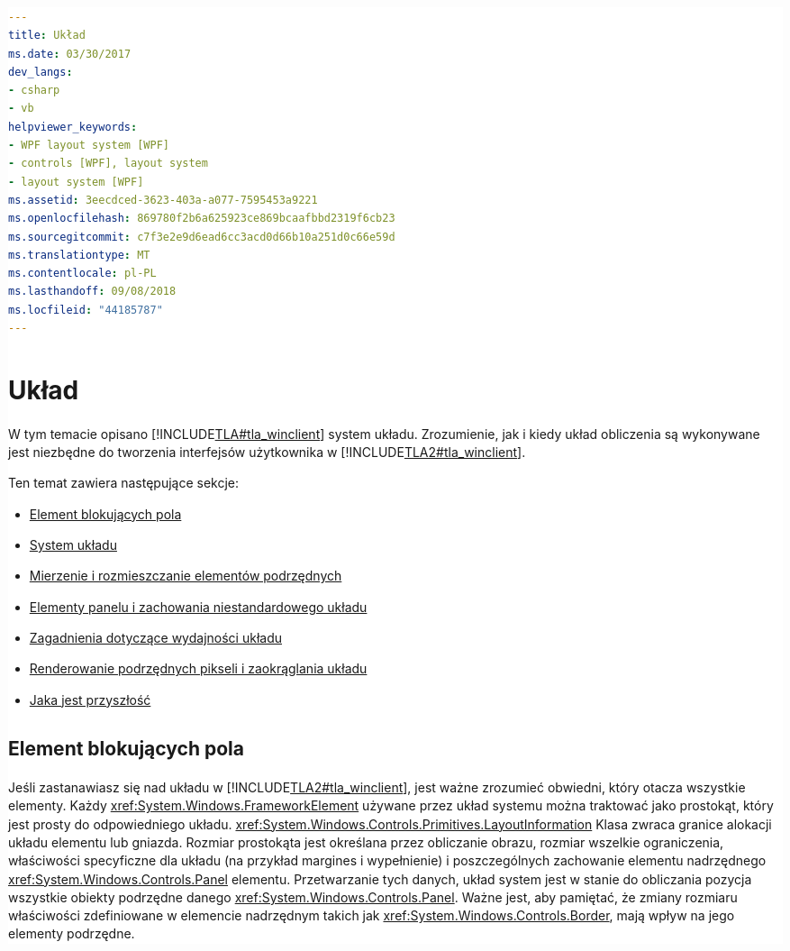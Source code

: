 ```yaml
---
title: Układ
ms.date: 03/30/2017
dev_langs:
- csharp
- vb
helpviewer_keywords:
- WPF layout system [WPF]
- controls [WPF], layout system
- layout system [WPF]
ms.assetid: 3eecdced-3623-403a-a077-7595453a9221
ms.openlocfilehash: 869780f2b6a625923ce869bcaafbbd2319f6cb23
ms.sourcegitcommit: c7f3e2e9d6ead6cc3acd0d66b10a251d0c66e59d
ms.translationtype: MT
ms.contentlocale: pl-PL
ms.lasthandoff: 09/08/2018
ms.locfileid: "44185787"
---
```

# <a name="layout"></a>Układ
W tym temacie opisano [!INCLUDE[TLA#tla_winclient](../../../../includes/tlasharptla-winclient-md.md)] system układu. Zrozumienie, jak i kiedy układ obliczenia są wykonywane jest niezbędne do tworzenia interfejsów użytkownika w [!INCLUDE[TLA2#tla_winclient](../../../../includes/tla2sharptla-winclient-md.md)].  
  
 Ten temat zawiera następujące sekcje:  
  
-   [Element blokujących pola](#LayoutSystem_BoundingBox)  
  
-   [System układu](#LayoutSystem_Overview)  
  
-   [Mierzenie i rozmieszczanie elementów podrzędnych](#LayoutSystem_Measure_Arrange)  
  
-   [Elementy panelu i zachowania niestandardowego układu](#LayoutSystem_PanelsCustom)  
  
-   [Zagadnienia dotyczące wydajności układu](#LayoutSystem_Performance)  
  
-   [Renderowanie podrzędnych pikseli i zaokrąglania układu](#LayoutSystem_LayoutRounding)  
  
-   [Jaka jest przyszłość](#LayoutSystem_whatsnext)  
  
<a name="LayoutSystem_BoundingBox"></a>   
## <a name="element-bounding-boxes"></a>Element blokujących pola  
 Jeśli zastanawiasz się nad układu w [!INCLUDE[TLA2#tla_winclient](../../../../includes/tla2sharptla-winclient-md.md)], jest ważne zrozumieć obwiedni, który otacza wszystkie elementy. Każdy <xref:System.Windows.FrameworkElement> używane przez układ systemu można traktować jako prostokąt, który jest prosty do odpowiedniego układu. <xref:System.Windows.Controls.Primitives.LayoutInformation> Klasa zwraca granice alokacji układu elementu lub gniazda. Rozmiar prostokąta jest określana przez obliczanie obrazu, rozmiar wszelkie ograniczenia, właściwości specyficzne dla układu (na przykład margines i wypełnienie) i poszczególnych zachowanie elementu nadrzędnego <xref:System.Windows.Controls.Panel> elementu. Przetwarzanie tych danych, układ system jest w stanie do obliczania pozycja wszystkie obiekty podrzędne danego <xref:System.Windows.Controls.Panel>. Ważne jest, aby pamiętać, że zmiany rozmiaru właściwości zdefiniowane w elemencie nadrzędnym takich jak <xref:System.Windows.Controls.Border>, mają wpływ na jego elementy podrzędne.  
  